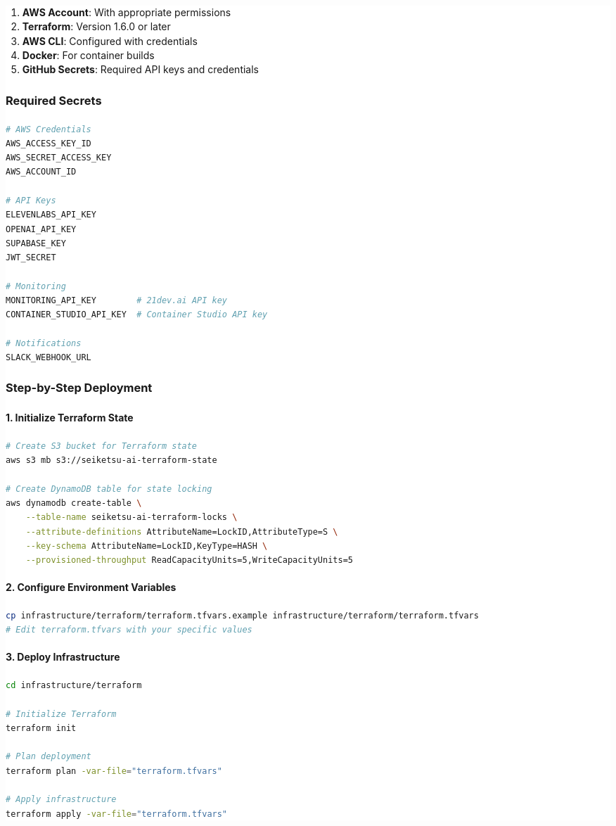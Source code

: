 1. **AWS Account**: With appropriate permissions
2. **Terraform**: Version 1.6.0 or later
3. **AWS CLI**: Configured with credentials
4. **Docker**: For container builds
5. **GitHub Secrets**: Required API keys and credentials

### Required Secrets

```bash
# AWS Credentials
AWS_ACCESS_KEY_ID
AWS_SECRET_ACCESS_KEY
AWS_ACCOUNT_ID

# API Keys
ELEVENLABS_API_KEY
OPENAI_API_KEY
SUPABASE_KEY
JWT_SECRET

# Monitoring
MONITORING_API_KEY        # 21dev.ai API key
CONTAINER_STUDIO_API_KEY  # Container Studio API key

# Notifications
SLACK_WEBHOOK_URL
```

### Step-by-Step Deployment

#### 1. Initialize Terraform State

```bash
# Create S3 bucket for Terraform state
aws s3 mb s3://seiketsu-ai-terraform-state

# Create DynamoDB table for state locking
aws dynamodb create-table \
    --table-name seiketsu-ai-terraform-locks \
    --attribute-definitions AttributeName=LockID,AttributeType=S \
    --key-schema AttributeName=LockID,KeyType=HASH \
    --provisioned-throughput ReadCapacityUnits=5,WriteCapacityUnits=5
```

#### 2. Configure Environment Variables

```bash
cp infrastructure/terraform/terraform.tfvars.example infrastructure/terraform/terraform.tfvars
# Edit terraform.tfvars with your specific values
```

#### 3. Deploy Infrastructure

```bash
cd infrastructure/terraform

# Initialize Terraform
terraform init

# Plan deployment
terraform plan -var-file="terraform.tfvars"

# Apply infrastructure
terraform apply -var-file="terraform.tfvars"
```
